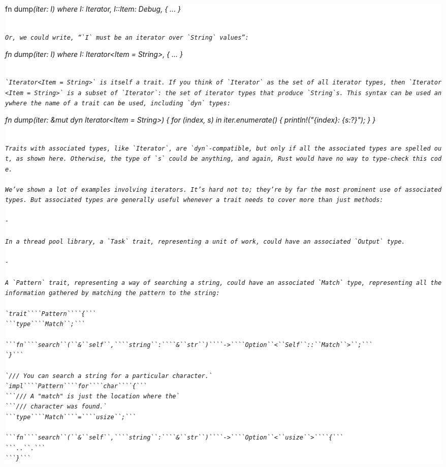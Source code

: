 fn dump<I>(iter: I)
where
    I: Iterator,
    I::Item: Debug,
{
    ...
}
```

Or, we could write, “`I` must be an iterator over `String` values”:

```
fn dump<I>(iter: I)
where
    I: Iterator<Item = String>,
{
    ...
}
```

`Iterator<Item = String>` is itself a trait. If you think of `Iterator` as the set of all iterator types, then `Iterator<Item = String>` is a subset of `Iterator`: the set of iterator types that produce `String`s. This syntax can be used anywhere the name of a trait can be used, including `dyn` types:

```
fn dump(iter: &mut dyn Iterator<Item = String>) {
    for (index, s) in iter.enumerate() {
        println!("{index}: {s:?}");
    }
}
```

Traits with associated types, like `Iterator`, are `dyn`-compatible, but only if all the associated types are spelled out, as shown here. Otherwise, the type of `s` could be anything, and again, Rust would have no way to type-check this code.

We’ve shown a lot of examples involving iterators. It’s hard not to; they’re by far the most prominent use of associated types. But associated types are generally useful whenever a trait needs to cover more than just methods:

-

In a thread pool library, a `Task` trait, representing a unit of work, could have an associated `Output` type.

-

A `Pattern` trait, representing a way of searching a string, could have an associated `Match` type, representing all the information gathered by matching the pattern to the string:

`trait````Pattern````{```
```type````Match``;```

```fn````search``(``&``self``,````string``:````&``str``)````->````Option``<``Self``::``Match``>``;```
`}```

`/// You can search a string for a particular character.`
`impl````Pattern````for````char````{```
```/// A "match" is just the location where the`
```/// character was found.`
```type````Match````=````usize``;```

```fn````search``(``&``self``,````string``:````&``str``)````->````Option``<``usize``>````{```
```..``.```
```}```
```